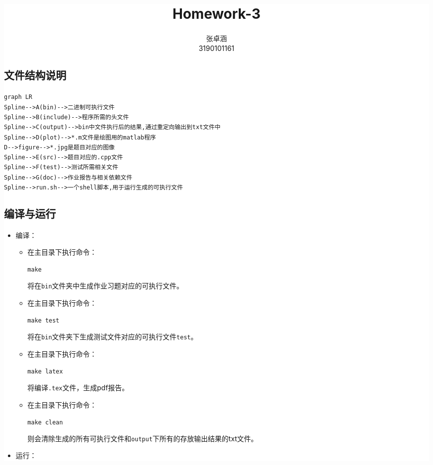 <h1 align = "center">Homework-3</h1>

<center>张卓涵</center>
<center>3190101161</center>

## 文件结构说明

```mermaid
graph LR
Spline-->A(bin)-->二进制可执行文件
Spline-->B(include)-->程序所需的头文件
Spline-->C(output)-->bin中文件执行后的结果,通过重定向输出到txt文件中
Spline-->D(plot)-->*.m文件是绘图用的matlab程序
D-->figure-->*.jpg是题目对应的图像
Spline-->E(src)-->题目对应的.cpp文件
Spline-->F(test)-->测试所需相关文件
Spline-->G(doc)-->作业报告与相关依赖文件
Spline-->run.sh-->一个shell脚本,用于运行生成的可执行文件
```

## 编译与运行

+ 编译：

   + 在主目录下执行命令：

      ```shell
      make
      ```

      将在`bin`文件夹中生成作业习题对应的可执行文件。

   + 在主目录下执行命令：

      ```shell
      make test
      ```

      将在`bin`文件夹下生成测试文件对应的可执行文件`test`。

  + 在主目录下执行命令：

      ```shell
      make latex
      ```

      将编译`.tex`文件，生成pdf报告。

  +  在主目录下执行命令：

      ```shell
      make clean
      ```

      则会清除生成的所有可执行文件和`output`下所有的存放输出结果的txt文件。

+ 运行：
